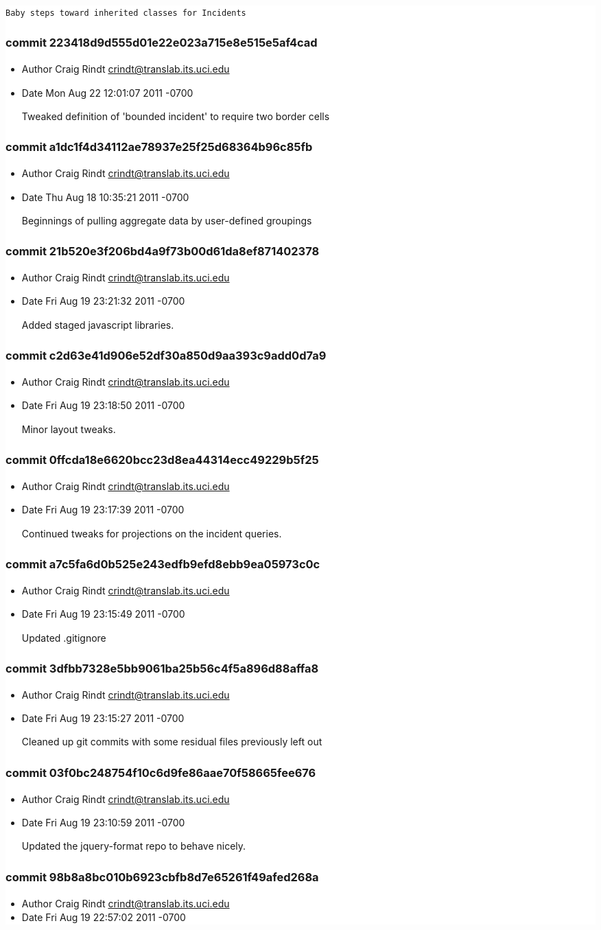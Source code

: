     Baby steps toward inherited classes for Incidents

### commit 223418d9d555d01e22e023a715e8e515e5af4cad
* Author Craig Rindt <crindt@translab.its.uci.edu>
* Date   Mon Aug 22 12:01:07 2011 -0700

    Tweaked definition of 'bounded incident' to require two border cells

### commit a1dc1f4d34112ae78937e25f25d68364b96c85fb
* Author Craig Rindt <crindt@translab.its.uci.edu>
* Date   Thu Aug 18 10:35:21 2011 -0700

    Beginnings of pulling aggregate data by user-defined groupings

### commit 21b520e3f206bd4a9f73b00d61da8ef871402378
* Author Craig Rindt <crindt@translab.its.uci.edu>
* Date   Fri Aug 19 23:21:32 2011 -0700

    Added staged javascript libraries.

### commit c2d63e41d906e52df30a850d9aa393c9add0d7a9
* Author Craig Rindt <crindt@translab.its.uci.edu>
* Date   Fri Aug 19 23:18:50 2011 -0700

    Minor layout tweaks.

### commit 0ffcda18e6620bcc23d8ea44314ecc49229b5f25
* Author Craig Rindt <crindt@translab.its.uci.edu>
* Date   Fri Aug 19 23:17:39 2011 -0700

    Continued tweaks for projections on the incident queries.

### commit a7c5fa6d0b525e243edfb9efd8ebb9ea05973c0c
* Author Craig Rindt <crindt@translab.its.uci.edu>
* Date   Fri Aug 19 23:15:49 2011 -0700

    Updated .gitignore

### commit 3dfbb7328e5bb9061ba25b56c4f5a896d88affa8
* Author Craig Rindt <crindt@translab.its.uci.edu>
* Date   Fri Aug 19 23:15:27 2011 -0700

    Cleaned up git commits with some residual files previously left out

### commit 03f0bc248754f10c6d9fe86aae70f58665fee676
* Author Craig Rindt <crindt@translab.its.uci.edu>
* Date   Fri Aug 19 23:10:59 2011 -0700

    Updated the jquery-format repo to behave nicely.

### commit 98b8a8bc010b6923cbfb8d7e65261f49afed268a
* Author Craig Rindt <crindt@translab.its.uci.edu>
* Date   Fri Aug 19 22:57:02 2011 -0700
